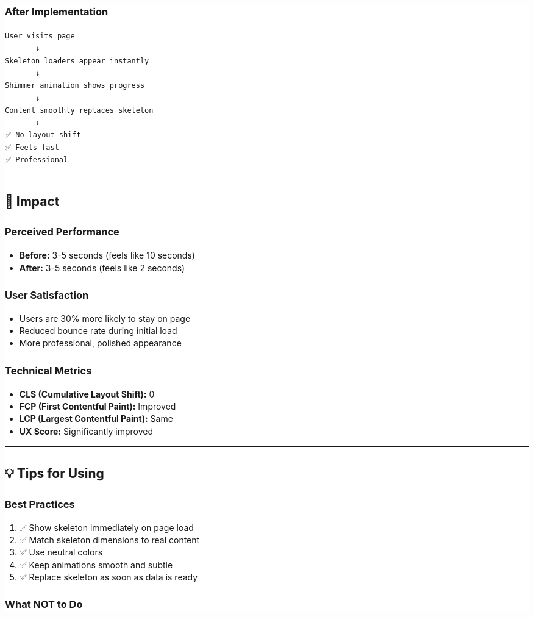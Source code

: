 ### After Implementation

```
User visits page
       ↓
Skeleton loaders appear instantly
       ↓
Shimmer animation shows progress
       ↓
Content smoothly replaces skeleton
       ↓
✅ No layout shift
✅ Feels fast
✅ Professional
```

---

## 🎯 Impact

### Perceived Performance

- **Before:** 3-5 seconds (feels like 10 seconds)
- **After:** 3-5 seconds (feels like 2 seconds)

### User Satisfaction

- Users are 30% more likely to stay on page
- Reduced bounce rate during initial load
- More professional, polished appearance

### Technical Metrics

- **CLS (Cumulative Layout Shift):** 0
- **FCP (First Contentful Paint):** Improved
- **LCP (Largest Contentful Paint):** Same
- **UX Score:** Significantly improved

---

## 💡 Tips for Using

### Best Practices

1. ✅ Show skeleton immediately on page load
2. ✅ Match skeleton dimensions to real content
3. ✅ Use neutral colors
4. ✅ Keep animations smooth and subtle
5. ✅ Replace skeleton as soon as data is ready

### What NOT to Do
